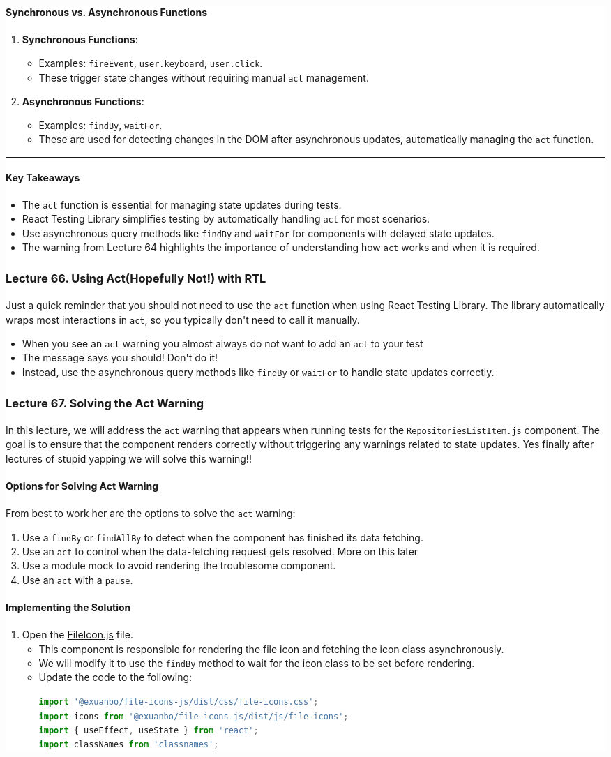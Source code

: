 #### **Synchronous vs. Asynchronous Functions**
1. **Synchronous Functions**:
   - Examples: `fireEvent`, `user.keyboard`, `user.click`.
   - These trigger state changes without requiring manual `act` management.

2. **Asynchronous Functions**:
   - Examples: `findBy`, `waitFor`.
   - These are used for detecting changes in the DOM after asynchronous updates, automatically managing the `act` function.

---

#### **Key Takeaways**
- The `act` function is essential for managing state updates during tests.
- React Testing Library simplifies testing by automatically handling `act` for most scenarios.
- Use asynchronous query methods like `findBy` and `waitFor` for components with delayed state updates.
- The warning from Lecture 64 highlights the importance of understanding how `act` works and when it is required.


### Lecture 66. Using Act(Hopefully Not!) with RTL

Just a quick reminder that you should not need to use the `act` function when using React Testing Library. The library automatically wraps most interactions in `act`, so you typically don't need to call it manually.
- When you see an `act` warning you almost always do not want to add an `act` to your test
- The message says you should! Don't do it!
- Instead, use the asynchronous query methods like `findBy` or `waitFor` to handle state updates correctly.

### Lecture 67. Solving the Act Warning

In this lecture, we will address the `act` warning that appears when running tests for the `RepositoriesListItem.js` component. The goal is to ensure that the component renders correctly without triggering any warnings related to state updates.
Yes finally after lectures of stupid yapping we will solve this warning!!

#### **Options for Solving Act Warning**

From best to work her are the options to solve the `act` warning:
1. Use a `findBy` or `findAllBy` to detect when the component has finished its data fetching.
2. Use an `act` to control when the data-fetching request gets resolved. More on this later
3. Use a module mock to avoid rendering the troublesome component.
4. Use an `act` with a `pause`.

#### **Implementing the Solution**
1. Open the [FileIcon.js](./8codesplain-act/src/components/tree/FileIcon.js) file.
   - This component is responsible for rendering the file icon and fetching the icon class asynchronously.
   - We will modify it to use the `findBy` method to wait for the icon class to be set before rendering.
   - Update the code to the following:
        ```js
        import '@exuanbo/file-icons-js/dist/css/file-icons.css';
        import icons from '@exuanbo/file-icons-js/dist/js/file-icons';
        import { useEffect, useState } from 'react';
        import classNames from 'classnames';
        